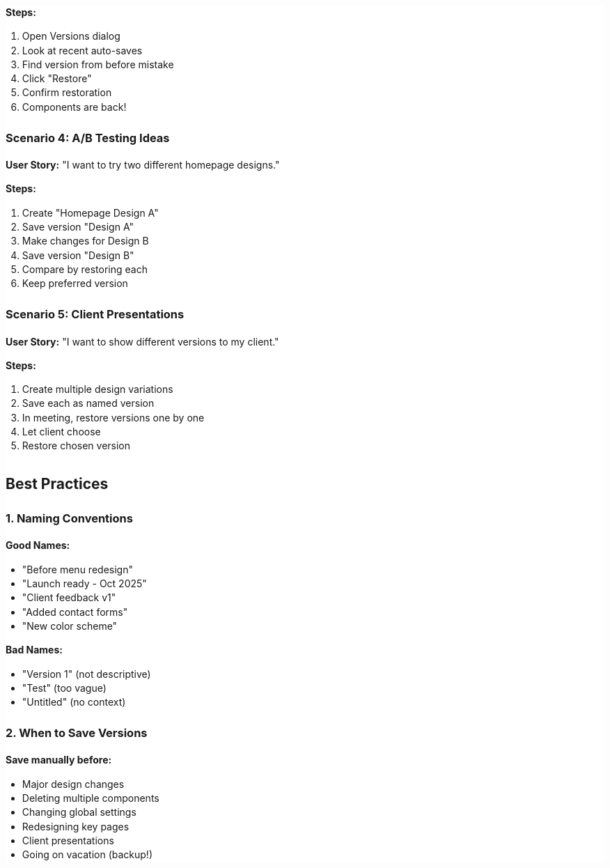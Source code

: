 **Steps:**
1. Open Versions dialog
2. Look at recent auto-saves
3. Find version from before mistake
4. Click "Restore"
5. Confirm restoration
6. Components are back!

### Scenario 4: A/B Testing Ideas

**User Story:**
"I want to try two different homepage designs."

**Steps:**
1. Create "Homepage Design A"
2. Save version "Design A"
3. Make changes for Design B
4. Save version "Design B"
5. Compare by restoring each
6. Keep preferred version

### Scenario 5: Client Presentations

**User Story:**
"I want to show different versions to my client."

**Steps:**
1. Create multiple design variations
2. Save each as named version
3. In meeting, restore versions one by one
4. Let client choose
5. Restore chosen version

## Best Practices

### 1. Naming Conventions
**Good Names:**
- "Before menu redesign"
- "Launch ready - Oct 2025"
- "Client feedback v1"
- "Added contact forms"
- "New color scheme"

**Bad Names:**
- "Version 1" (not descriptive)
- "Test" (too vague)
- "Untitled" (no context)

### 2. When to Save Versions
**Save manually before:**
- Major design changes
- Deleting multiple components
- Changing global settings
- Redesigning key pages
- Client presentations
- Going on vacation (backup!)
